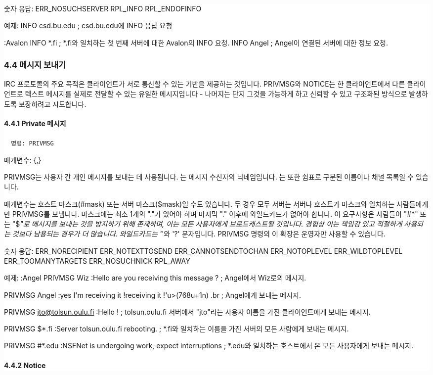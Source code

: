 숫자 응답:
           ERR_NOSUCHSERVER
           RPL_INFO                        RPL_ENDOFINFO

예제:
   INFO csd.bu.edu                 ; csd.bu.edu에 INFO 응답 요청

   :Avalon INFO *.fi               ; *.fi와 일치하는 첫 번째 서버에 대한
                                   Avalon의 INFO 요청.
   INFO Angel                      ; Angel이 연결된 서버에 대한 정보 요청.

### 4.4 메시지 보내기

IRC 프로토콜의 주요 목적은 클라이언트가 서로 통신할 수 있는 기반을 제공하는 것입니다. PRIVMSG와 NOTICE는 한 클라이언트에서 다른 클라이언트로 텍스트 메시지를 실제로 전달할 수 있는 유일한 메시지입니다 - 나머지는 단지 그것을 가능하게 하고 신뢰할 수 있고 구조화된 방식으로 발생하도록 보장하려고 시도합니다.

#### 4.4.1 Private 메시지

      명령: PRIVMSG
   매개변수: <receiver>{,<receiver>} <text to be sent>

PRIVMSG는 사용자 간 개인 메시지를 보내는 데 사용됩니다. <receiver>는 메시지 수신자의 닉네임입니다. <receiver>는 또한 쉼표로 구분된 이름이나 채널 목록일 수 있습니다.

<receiver> 매개변수는 호스트 마스크(#mask) 또는 서버 마스크($mask)일 수도 있습니다. 두 경우 모두 서버는 서버나 호스트가 마스크와 일치하는 사람들에게만 PRIVMSG를 보냅니다. 마스크에는 최소 1개의 "."가 있어야 하며 마지막 "." 이후에 와일드카드가 없어야 합니다. 이 요구사항은 사람들이 "#*" 또는 "$*"로 메시지를 보내는 것을 방지하기 위해 존재하며, 이는 모든 사용자에게 브로드캐스트될 것입니다. 경험상 이는 책임감 있고 적절하게 사용되는 것보다 남용되는 경우가 더 많습니다. 와일드카드는 '*'와 '?' 문자입니다. PRIVMSG 명령의 이 확장은 운영자만 사용할 수 있습니다.

숫자 응답:
           ERR_NORECIPIENT                 ERR_NOTEXTTOSEND
           ERR_CANNOTSENDTOCHAN            ERR_NOTOPLEVEL
           ERR_WILDTOPLEVEL                ERR_TOOMANYTARGETS
           ERR_NOSUCHNICK
           RPL_AWAY

예제:
:Angel PRIVMSG Wiz :Hello are you receiving this message ?
                                ; Angel에서 Wiz로의 메시지.

PRIVMSG Angel :yes I'm receiving it !receiving it !'u>(768u+1n) .br ;
                                Angel에게 보내는 메시지.

PRIVMSG jto@tolsun.oulu.fi :Hello !
                                ; tolsun.oulu.fi 서버에서 "jto"라는
                                사용자 이름을 가진 클라이언트에게
                                보내는 메시지.

PRIVMSG $*.fi :Server tolsun.oulu.fi rebooting.
                                ; *.fi와 일치하는 이름을 가진 서버의
                                모든 사람에게 보내는 메시지.

PRIVMSG #*.edu :NSFNet is undergoing work, expect interruptions
                                ; *.edu와 일치하는 호스트에서 온 모든
                                사용자에게 보내는 메시지.

#### 4.4.2 Notice
